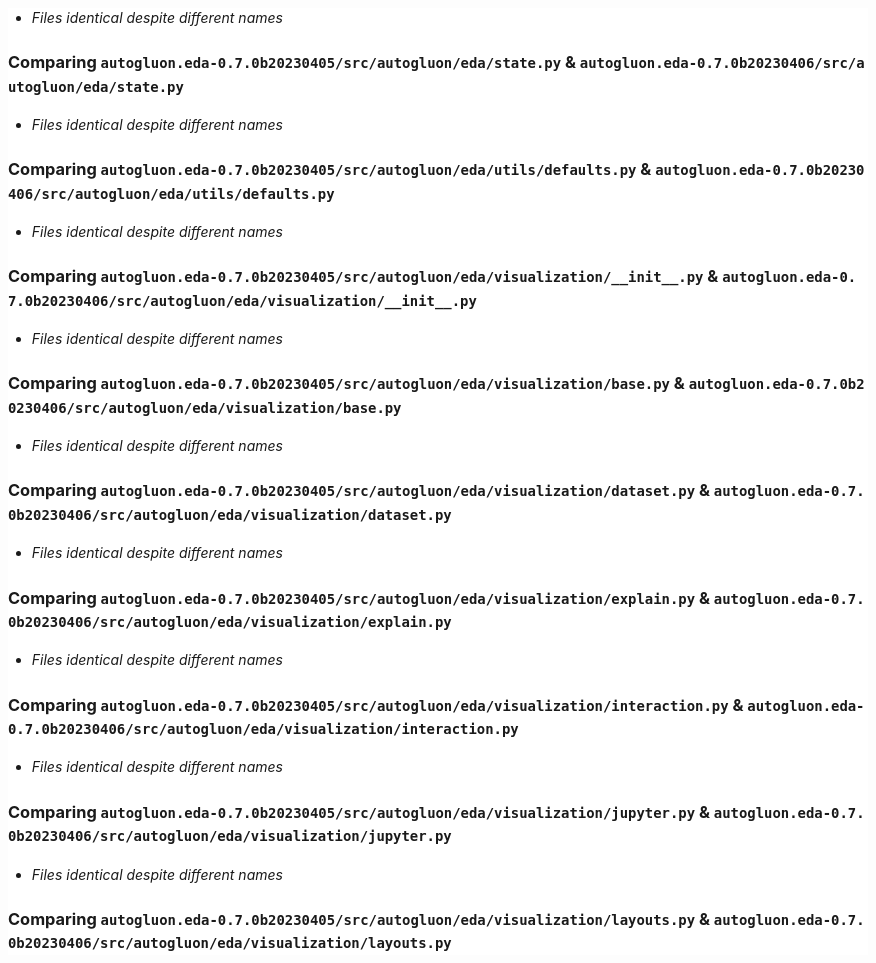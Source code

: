  * *Files identical despite different names*

### Comparing `autogluon.eda-0.7.0b20230405/src/autogluon/eda/state.py` & `autogluon.eda-0.7.0b20230406/src/autogluon/eda/state.py`

 * *Files identical despite different names*

### Comparing `autogluon.eda-0.7.0b20230405/src/autogluon/eda/utils/defaults.py` & `autogluon.eda-0.7.0b20230406/src/autogluon/eda/utils/defaults.py`

 * *Files identical despite different names*

### Comparing `autogluon.eda-0.7.0b20230405/src/autogluon/eda/visualization/__init__.py` & `autogluon.eda-0.7.0b20230406/src/autogluon/eda/visualization/__init__.py`

 * *Files identical despite different names*

### Comparing `autogluon.eda-0.7.0b20230405/src/autogluon/eda/visualization/base.py` & `autogluon.eda-0.7.0b20230406/src/autogluon/eda/visualization/base.py`

 * *Files identical despite different names*

### Comparing `autogluon.eda-0.7.0b20230405/src/autogluon/eda/visualization/dataset.py` & `autogluon.eda-0.7.0b20230406/src/autogluon/eda/visualization/dataset.py`

 * *Files identical despite different names*

### Comparing `autogluon.eda-0.7.0b20230405/src/autogluon/eda/visualization/explain.py` & `autogluon.eda-0.7.0b20230406/src/autogluon/eda/visualization/explain.py`

 * *Files identical despite different names*

### Comparing `autogluon.eda-0.7.0b20230405/src/autogluon/eda/visualization/interaction.py` & `autogluon.eda-0.7.0b20230406/src/autogluon/eda/visualization/interaction.py`

 * *Files identical despite different names*

### Comparing `autogluon.eda-0.7.0b20230405/src/autogluon/eda/visualization/jupyter.py` & `autogluon.eda-0.7.0b20230406/src/autogluon/eda/visualization/jupyter.py`

 * *Files identical despite different names*

### Comparing `autogluon.eda-0.7.0b20230405/src/autogluon/eda/visualization/layouts.py` & `autogluon.eda-0.7.0b20230406/src/autogluon/eda/visualization/layouts.py`

